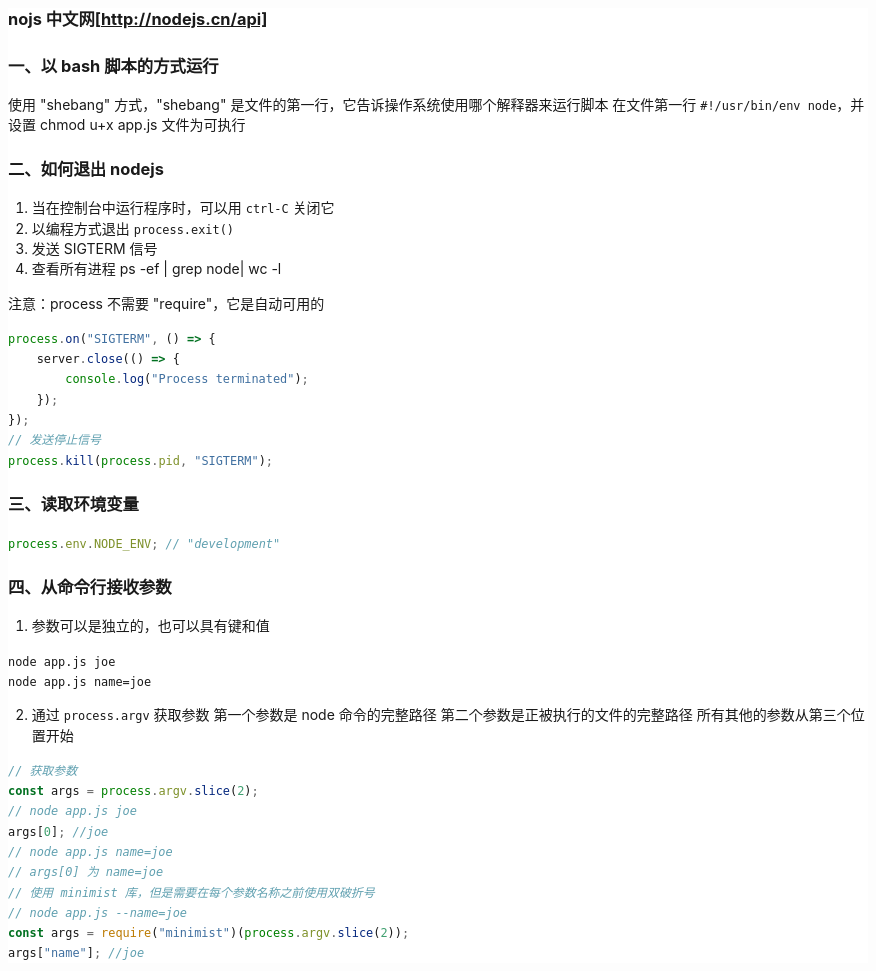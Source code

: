 ### nojs 中文网[http://nodejs.cn/api]

### 一、以 bash 脚本的方式运行

使用 "shebang" 方式，"shebang" 是文件的第一行，它告诉操作系统使用哪个解释器来运行脚本
在文件第一行 `#!/usr/bin/env node`，并设置 chmod u+x app.js 文件为可执行

### 二、如何退出 nodejs

1. 当在控制台中运行程序时，可以用 `ctrl-C` 关闭它
2. 以编程方式退出 `process.exit()`
3. 发送 SIGTERM 信号
4. 查看所有进程 ps -ef | grep node| wc -l

注意：process 不需要 "require"，它是自动可用的

```js
process.on("SIGTERM", () => {
    server.close(() => {
        console.log("Process terminated");
    });
});
// 发送停止信号
process.kill(process.pid, "SIGTERM");
```

### 三、读取环境变量

```js
process.env.NODE_ENV; // "development"
```

### 四、从命令行接收参数

1. 参数可以是独立的，也可以具有键和值

```sh
node app.js joe
node app.js name=joe
```

2. 通过 `process.argv` 获取参数
   第一个参数是 node 命令的完整路径
   第二个参数是正被执行的文件的完整路径
   所有其他的参数从第三个位置开始

```js
// 获取参数
const args = process.argv.slice(2);
// node app.js joe
args[0]; //joe
// node app.js name=joe
// args[0] 为 name=joe
// 使用 minimist 库，但是需要在每个参数名称之前使用双破折号
// node app.js --name=joe
const args = require("minimist")(process.argv.slice(2));
args["name"]; //joe
```

